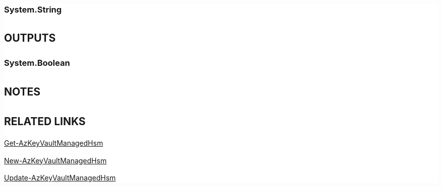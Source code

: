 ### System.String

## OUTPUTS

### System.Boolean

## NOTES

## RELATED LINKS

[Get-AzKeyVaultManagedHsm](./Get-AzKeyVaultManagedHsm.md)

[New-AzKeyVaultManagedHsm](./New-AzKeyVaultManagedHsm.md)

[Update-AzKeyVaultManagedHsm](./Update-AzKeyVaultManagedHsm.md)